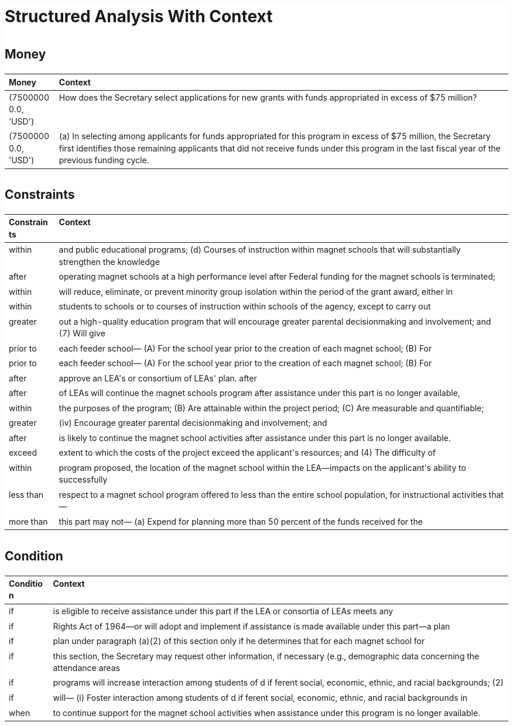 
# Structured Analysis With Context

 


## Money

| Money               | Context                                                                                                                                                                                                                                                            |
|:--------------------|:-------------------------------------------------------------------------------------------------------------------------------------------------------------------------------------------------------------------------------------------------------------------|
| (75000000.0, 'USD') | How does the Secretary select applications for new grants with funds appropriated in excess of $75 million?                                                                                                                                                        |
| (75000000.0, 'USD') | (a) In selecting among applicants for funds appropriated for this program in excess of $75 million, the Secretary first identifies those remaining applicants that did not receive funds under this program in the last fiscal year of the previous funding cycle. |


## Constraints

| Constraints   | Context                                                                                                                            |
|:--------------|:-----------------------------------------------------------------------------------------------------------------------------------|
| within        | and public educational programs; (d) Courses of instruction within magnet schools that will substantially strengthen the knowledge |
| after         | operating magnet schools at a high performance level after Federal funding for the magnet schools is terminated;                   |
| within        | will reduce, eliminate, or prevent minority group isolation within the period of the grant award, either in                        |
| within        | students to schools or to courses of instruction within schools of the agency, except to carry out                                 |
| greater       | out a high-quality education program that will encourage greater parental decisionmaking and involvement; and (7) Will give        |
| prior to      | each feeder school&#8212; (A) For the school year prior to the creation of each magnet school; (B) For                             |
| prior to      | each feeder school&#8212; (A) For the school year prior to the creation of each magnet school; (B) For                             |
| after         | approve an LEA's or consortium of LEAs' plan. after                                                                                |
| after         | of LEAs will continue the magnet schools program after assistance under this part is no longer available,                          |
| within        | the purposes of the program; (B) Are attainable within the project period; (C) Are measurable and quantifiable;                    |
| greater       | (iv) Encourage  greater  parental decisionmaking and involvement; and                                                              |
| after         | is likely to continue the magnet school activities after  assistance under this part is no longer available.                       |
| exceed        | extent to which the costs of the project exceed the applicant's resources; and (4) The difficulty of                               |
| within        | program proposed, the location of the magnet school within the LEA&#8212;impacts on the applicant's ability to successfully        |
| less than     | respect to a magnet school program offered to less than the entire school population, for instructional activities that&#8212;     |
| more than     | this part may not&#8212; (a) Expend for planning more than 50 percent of the funds received for the                                |


## Condition

| Condition   | Context                                                                                                                            |
|:------------|:-----------------------------------------------------------------------------------------------------------------------------------|
| if          | is eligible to receive assistance under this part if the LEA or consortia of LEAs meets any                                        |
| if          | Rights Act of 1964&#8212;or will adopt and implement if assistance is made available under this part&#8212;a plan                  |
| if          | plan under paragraph (a)(2) of this section only if he determines that for each magnet school for                                  |
| if          | this section, the Secretary may request other information, if necessary (e.g., demographic data concerning the attendance areas    |
| if          | programs will increase interaction among students of d if ferent social, economic, ethnic, and racial backgrounds; (2)             |
| if          | will&#8212; (i) Foster interaction among students of d if ferent social, economic, ethnic, and racial backgrounds in               |
| when        | to continue support for the magnet school activities when  assistance under this program is no longer available.                   |